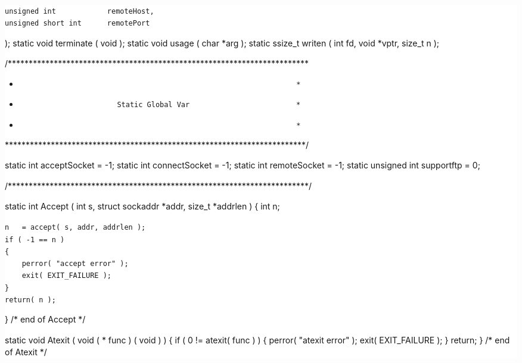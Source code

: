     unsigned int            remoteHost,
    unsigned short int      remotePort
);
static void                 terminate
(
    void
);
static void                 usage
(
    char                   *arg
);
static ssize_t              writen
(
    int                     fd,
    void                   *vptr,
    size_t                  n
);

/************************************************************************
 *                                                                      *
 *                            Static Global Var                         *
 *                                                                      *
 ************************************************************************/

static int          acceptSocket    = -1;
static int          connectSocket   = -1;
static int          remoteSocket    = -1;
static unsigned int supportftp      = 0;

/************************************************************************/

static int Accept ( int s, struct sockaddr *addr, size_t *addrlen )
{
    int n;

    n   = accept( s, addr, addrlen );
    if ( -1 == n )
    {
        perror( "accept error" );
        exit( EXIT_FAILURE );
    }
    return( n );
}  /* end of Accept */

static void Atexit ( void ( * func ) ( void ) )
{
    if ( 0 != atexit( func ) )
    {
        perror( "atexit error" );
        exit( EXIT_FAILURE );
    }
    return;
}  /* end of Atexit */

